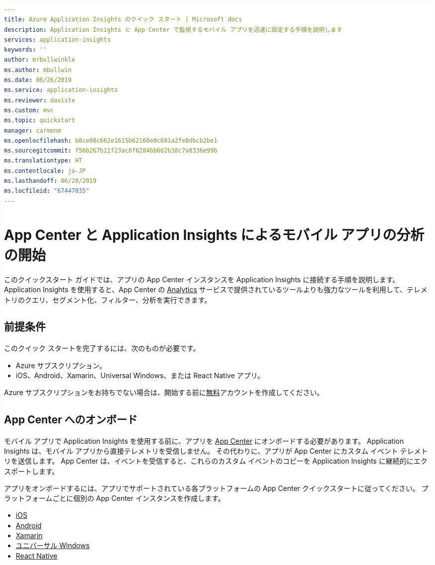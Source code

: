 ```yaml
---
title: Azure Application Insights のクイック スタート | Microsoft docs
description: Application Insights と App Center で監視するモバイル アプリを迅速に設定する手順を説明します
services: application-insights
keywords: ''
author: mrbullwinkle
ms.author: mbullwin
ms.date: 06/26/2019
ms.service: application-insights
ms.reviewer: daviste
ms.custom: mvc
ms.topic: quickstart
manager: carmonm
ms.openlocfilehash: b8ce08c662e1615b62160e0c681a2fe8dbcb2be1
ms.sourcegitcommit: f56b267b11f23ac8f6284bb662b38c7a8336e99b
ms.translationtype: HT
ms.contentlocale: ja-JP
ms.lasthandoff: 06/28/2019
ms.locfileid: "67447035"
---
```

# <a name="start-analyzing-your-mobile-app-with-app-center-and-application-insights"></a>App Center と Application Insights によるモバイル アプリの分析の開始

このクイックスタート ガイドでは、アプリの App Center インスタンスを Application Insights に接続する手順を説明します。 Application Insights を使用すると、App Center の [Analytics](https://docs.microsoft.com/mobile-center/analytics/) サービスで提供されているツールよりも強力なツールを利用して、テレメトリのクエリ、セグメント化、フィルター、分析を実行できます。

## <a name="prerequisites"></a>前提条件

このクイック スタートを完了するには、次のものが必要です。

- Azure サブスクリプション。
- iOS、Android、Xamarin、Universal Windows、または React Native アプリ。
 
Azure サブスクリプションをお持ちでない場合は、開始する前に[無料](https://azure.microsoft.com/free/)アカウントを作成してください。

## <a name="onboard-to-app-center"></a>App Center へのオンボード

モバイル アプリで Application Insights を使用する前に、アプリを [App Center](https://docs.microsoft.com/mobile-center/) にオンボードする必要があります。 Application Insights は、モバイル アプリから直接テレメトリを受信しません。 その代わりに、アプリが App Center にカスタム イベント テレメトリを送信します。 App Center は、イベントを受信すると、これらのカスタム イベントのコピーを Application Insights に継続的にエクスポートします。

アプリをオンボードするには、アプリでサポートされている各プラットフォームの App Center クイックスタートに従ってください。 プラットフォームごとに個別の App Center インスタンスを作成します。

* [iOS](https://docs.microsoft.com/mobile-center/sdk/getting-started/ios)
* [Android](https://docs.microsoft.com/mobile-center/sdk/getting-started/android)
* [Xamarin](https://docs.microsoft.com/mobile-center/sdk/getting-started/xamarin)
* [ユニバーサル Windows](https://docs.microsoft.com/mobile-center/sdk/getting-started/uwp)
* [React Native](https://docs.microsoft.com/mobile-center/sdk/getting-started/react-native)
